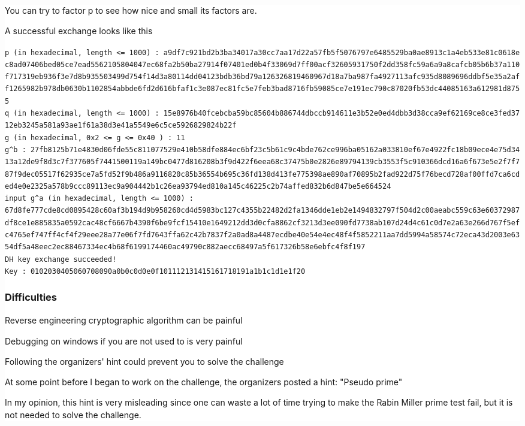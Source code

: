 You can try to factor p to see how nice and small its factors are.

A successful exchange looks like this

```
p (in hexadecimal, length <= 1000) : a9df7c921bd2b3ba34017a30cc7aa17d22a57fb5f5076797e6485529ba0ae8913c1a4eb533e81c0618ec8ad07406bed05ce7ead5562105804047ec68fa2b50ba27914f07401ed0b4f33069d7ff00acf32605931750f2dd358fc59a6a9a8cafcb05b6b37a110f717319eb936f3e7d8b935503499d754f14d3a80114dd04123bdb36bd79a126326819460967d18a7ba987fa4927113afc935d8089696ddbf5e35a2aff1265982b978db0630b1102854abbde6fd2d616bfaf1c3e087ec81fc5e7feb3bad8716fb59085ce7e191ec790c87020fb53dc44085163a612981d8755
q (in hexadecimal, length <= 1000) : 15e8976b40fcebcba59bc85604b886744dbccb914611e3b52e0ed4dbb3d38cca9ef62169ce8ce3fed3712eb3245a581a93ae1f61a38d3e41a5549e6c5ce5926829824b22f
g (in hexadecimal, 0x2 <= g <= 0x40 ) : 11
g^b : 27fb8125b71e4830d06fde55c811077529e410b58dfe884ec6bf23c5b61c9c4bde762ce996ba05162a033810ef67e4922fc18b09ece4e75d3413a12de9f8d3c7f377605f7441500119a149bc0477d816208b3f9d422f6eea68c37475b0e2826e89794139cb3553f5c910366dcd16a6f673e5e2f7f787f9dec05517f62935ce7a5fd52f9b486a9116820c85b36554b695c36fd138d413fe775398ae890af70895b2fad922d75f76becd728af00ffd7ca6cded4e0e2325a578b9ccc89113ec9a904442b1c26ea93794ed810a145c46225c2b74affed832b6d847be5e664524
input g^a (in hexadecimal, length <= 1000) :
67d8fe777cde8cd0895428c60af3b194d9b958260cd4d5983bc127c4355b22482d2fa1346dde1eb2e1494832797f504d2c00aeabc559c63e60372987df8ce1e885835a0592cac48cf6667b4390f6be9fcf15410e1649212dd3d0cfa8862cf3213d3ee090fd7738ab107d24d4c61c0d7e2a63e266d767f5efc4765ef747ff4cf4f29eee28a77e06f7fd7643ffa62c42b7837f2a0ad8a4487ecdbe40e54e4ec48f4f5852211aa7dd5994a58574c72eca43d2003e6354df5a48eec2ec88467334ec4b68f6199174460ac49790c882aecc68497a5f617326b58e6ebfc4f8f197
DH key exchange succeeded!
Key : 0102030405060708090a0b0c0d0e0f101112131415161718191a1b1c1d1e1f20
```

### Difficulties

Reverse engineering cryptographic algorithm can be painful

Debugging on windows if you are not used to is very painful

Following the organizers' hint could prevent you to solve the challenge

At some point before I began to work on the challenge, the organizers posted a hint:
"Pseudo prime"

In my opinion, this hint is very misleading since one can waste a lot of time trying to make the Rabin Miller prime test fail, but it is not needed to solve the challenge.

